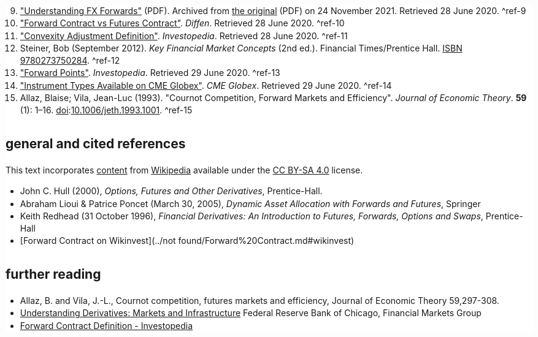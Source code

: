 9. ["Understanding FX Forwards"](https://web.archive.org/web/20211124111724/http://www.microrate.com/media/docs/investment/V-Guide-to-FX-Fowards.pdf) \(PDF\). Archived from [the original](http://www.microrate.com/media/docs/investment/V-Guide-to-FX-Fowards.pdf) \(PDF\) on 24 November 2021. Retrieved 28 June 2020. <a id="^ref-9"></a>^ref-9
10. ["Forward Contract vs Futures Contract"](https://www.diffen.com/difference/Forward_Contract_vs_Futures_Contract). _Diffen_. Retrieved 28 June 2020. <a id="^ref-10"></a>^ref-10
11. ["Convexity Adjustment Definition"](https://www.investopedia.com/terms/c/convexity-adjustment.asp). _Investopedia_. Retrieved 28 June 2020. <a id="^ref-11"></a>^ref-11
12. <a id="CITEREFSteiner2012"></a> Steiner, Bob \(September 2012\). _Key Financial Market Concepts_ \(2nd ed.\). Financial Times/Prentice Hall. [ISBN](ISBN%20(identifier).md) [9780273750284](https://en.wikipedia.org/wiki/Special:BookSources/9780273750284). <a id="^ref-12"></a>^ref-12
13. ["Forward Points"](https://www.investopedia.com/terms/f/forwardpoints.asp). _Investopedia_. Retrieved 29 June 2020. <a id="^ref-13"></a>^ref-13
14. ["Instrument Types Available on CME Globex"](https://www.cmegroup.com/confluence/display/EPICSANDBOX/Instrument+Types+Available+on+CME+Globex). _CME Globex_. Retrieved 29 June 2020. <a id="^ref-14"></a>^ref-14
15. <a id="CITEREFAllazVila1993"></a> Allaz, Blaise; Vila, Jean-Luc \(1993\). "Cournot Competition, Forward Markets and Efficiency". _Journal of Economic Theory_. __59__ \(1\): 1–16. [doi](doi%20(identifier).md):[10.1006/jeth.1993.1001](https://doi.org/10.1006%2Fjeth.1993.1001). <a id="^ref-15"></a>^ref-15

## general and cited references

This text incorporates [content](https://en.wikipedia.org/wiki/forward_contract) from [Wikipedia](Wikipedia.md) available under the [CC BY-SA 4.0](https://creativecommons.org/licenses/by-sa/4.0/) license.

- John C. Hull \(2000\), _Options, Futures and Other Derivatives_, Prentice-Hall.
- Abraham Lioui & Patrice Poncet \(March 30, 2005\), _Dynamic Asset Allocation with Forwards and Futures_, Springer
- Keith Redhead \(31 October 1996\), _Financial Derivatives: An Introduction to Futures, Forwards, Options and Swaps_, Prentice-Hall
- [Forward Contract on Wikinvest](../not found/Forward%20Contract.md#wikinvest)

## further reading

- Allaz, B. and Vila, J.-L., Cournot competition, futures markets and efficiency, Journal of Economic Theory 59,297-308.
- [Understanding Derivatives: Markets and Infrastructure](https://web.archive.org/web/20130812135118/http://www.chicagofed.org/webpages/publications/understanding_derivatives/index.cfm) Federal Reserve Bank of Chicago, Financial Markets Group
- [Forward Contract Definition - Investopedia](https://www.investopedia.com/terms/f/forwardcontract.asp)
